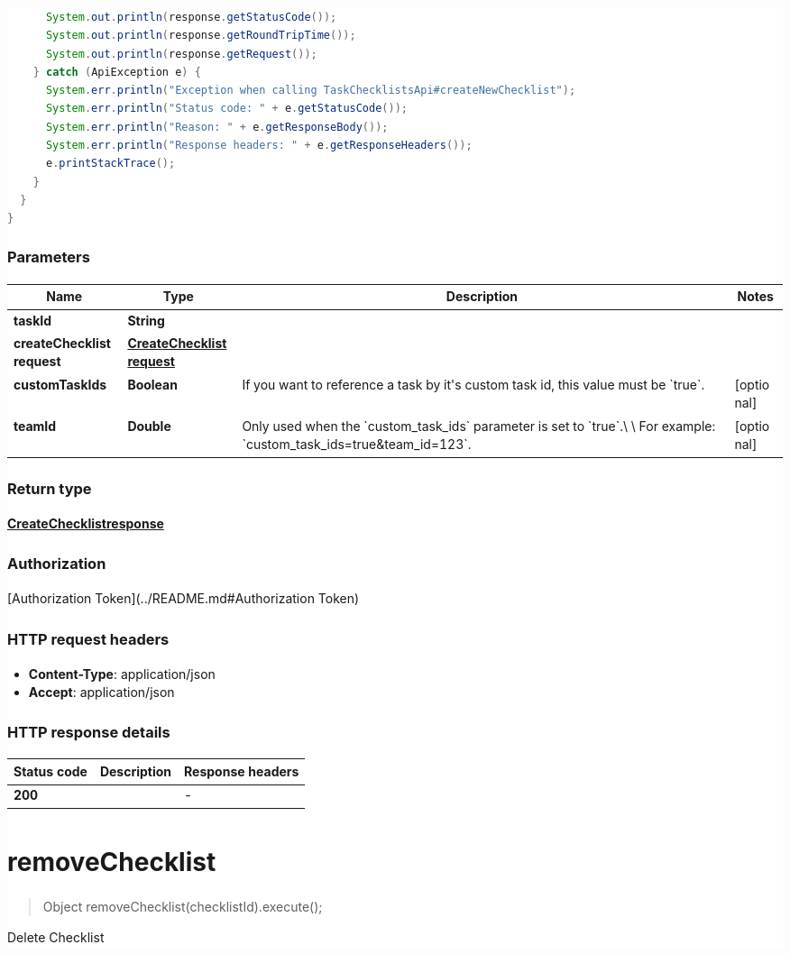 ```java
      System.out.println(response.getStatusCode());
      System.out.println(response.getRoundTripTime());
      System.out.println(response.getRequest());
    } catch (ApiException e) {
      System.err.println("Exception when calling TaskChecklistsApi#createNewChecklist");
      System.err.println("Status code: " + e.getStatusCode());
      System.err.println("Reason: " + e.getResponseBody());
      System.err.println("Response headers: " + e.getResponseHeaders());
      e.printStackTrace();
    }
  }
}

```

### Parameters

| Name | Type | Description  | Notes |
|------------- | ------------- | ------------- | -------------|
| **taskId** | **String**|  | |
| **createChecklistrequest** | [**CreateChecklistrequest**](CreateChecklistrequest.md)|  | |
| **customTaskIds** | **Boolean**| If you want to reference a task by it&#39;s custom task id, this value must be &#x60;true&#x60;. | [optional] |
| **teamId** | **Double**| Only used when the &#x60;custom_task_ids&#x60; parameter is set to &#x60;true&#x60;.\\  \\ For example: &#x60;custom_task_ids&#x3D;true&amp;team_id&#x3D;123&#x60;. | [optional] |

### Return type

[**CreateChecklistresponse**](CreateChecklistresponse.md)

### Authorization

[Authorization Token](../README.md#Authorization Token)

### HTTP request headers

 - **Content-Type**: application/json
 - **Accept**: application/json

### HTTP response details
| Status code | Description | Response headers |
|-------------|-------------|------------------|
| **200** |  |  -  |

<a name="removeChecklist"></a>
# **removeChecklist**
> Object removeChecklist(checklistId).execute();

Delete Checklist

